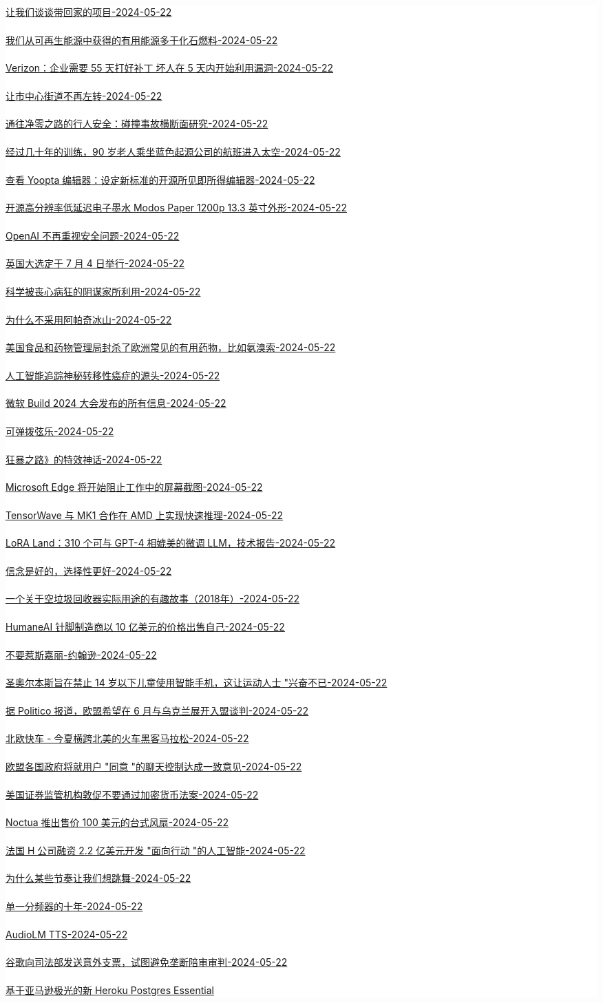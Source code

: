 <a target=_blank rel=nofollow href="https://www.inthebestpossibleway.com/p/lets-talk-about-take-home-projects" >让我们谈谈带回家的项目-2024-05-22</a><br/><br/><a target=_blank rel=nofollow href="https://arstechnica.com/science/2024/05/we-get-more-useful-energy-out-of-renewables-than-fossil-fuels/" >我们从可再生能源中获得的有用能源多于化石燃料-2024-05-22</a><br/><br/><a target=_blank rel=nofollow href="https://www.lightreading.com/security/verizon-s-chris-novak-overcoming-security-breaches-is-survival-of-the-fastest-" >Verizon：企业需要 55 天打好补丁 坏人在 5 天内开始利用漏洞-2024-05-22</a><br/><br/><a target=_blank rel=nofollow href="https://www.wsj.com/business/logistics/left-turn-dangers-city-streets-4cbde78f" >让市中心街道不再左转-2024-05-22</a><br/><br/><a target=_blank rel=nofollow href="https://jech.bmj.com/content/early/2024/05/01/jech-2024-221902" >通往净零之路的行人安全：碰撞事故横断面研究-2024-05-22</a><br/><br/><a target=_blank rel=nofollow href="https://www.bbc.com/news/av/world-us-canada-69041446" >经过几十年的训练，90 岁老人乘坐蓝色起源公司的航班进入太空-2024-05-22</a><br/><br/><a target=_blank rel=nofollow href="https://yoopta.dev/" >查看 Yoopta 编辑器：设定新标准的开源所见即所得编辑器-2024-05-22</a><br/><br/><a target=_blank rel=nofollow href="https://www.tomshardware.com/monitors/new-open-source-high-resolution-e-ink-monitor-announced-modos-paper-delivers-1200p-in-a-133-inch-form-factor" >开源高分辨率低延迟电子墨水 Modos Paper 1200p 13.3 英寸外形-2024-05-22</a><br/><br/><a target=_blank rel=nofollow href="https://www.lawfaremedia.org/article/openai-no-longer-takes-safety-seriously" >OpenAI 不再重视安全问题-2024-05-22</a><br/><br/><a target=_blank rel=nofollow href="https://www.bbc.co.uk/news/live/uk-politics-69042935" >英国大选定于 7 月 4 日举行-2024-05-22</a><br/><br/><a target=_blank rel=nofollow href="https://not-entertainment.blogspot.com/2024/05/just-another-military-conspiracy-and.html" >科学被丧心病狂的阴谋家所利用-2024-05-22</a><br/><br/><a target=_blank rel=nofollow href="https://www.starburst.io/blog/reasons-you-should-not-adopt-apache-iceberg/" >为什么不采用阿帕奇冰山-2024-05-22</a><br/><br/><a target=_blank rel=nofollow href="https://prospect.org/blogs-and-newsletters/tap/one-more-french-lesson/" >美国食品和药物管理局封杀了欧洲常见的有用药物，比如氨溴索-2024-05-22</a><br/><br/><a target=_blank rel=nofollow href="https://www.nature.com/articles/d41586-024-01110-8" >人工智能追踪神秘转移性癌症的源头-2024-05-22</a><br/><br/><a target=_blank rel=nofollow href="https://www.genigears.com/winne/everything-announced-at-microsoft-build-2024" >微软 Build 2024 大会发布的所有信息-2024-05-22</a><br/><br/><a target=_blank rel=nofollow href="https://string.spiel.com/" >可弹拨弦乐-2024-05-22</a><br/><br/><a target=_blank rel=nofollow href="https://textualvariations.substack.com/p/fury-fx-furiosa" >狂暴之路》的特效神话-2024-05-22</a><br/><br/><a target=_blank rel=nofollow href="https://www.pcworld.com/article/2336462/microsoft-edge-will-begin-blocking-screenshots-on-the-job.html" >Microsoft Edge 将开始阻止工作中的屏幕截图-2024-05-22</a><br/><br/><a target=_blank rel=nofollow href="https://www.morningstar.com/news/business-wire/20240521368988/tensorwave-partners-with-neuralink-engineers-new-startup-mk1-to-bring-lightning-fast-ai-inference-to-amd-cloud" >TensorWave 与 MK1 合作在 AMD 上实现快速推理-2024-05-22</a><br/><br/><a target=_blank rel=nofollow href="https://arxiv.org/abs/2405.00732" >LoRA Land：310 个可与 GPT-4 相媲美的微调 LLM，技术报告-2024-05-22</a><br/><br/><a target=_blank rel=nofollow href="https://bootstoobig.substack.com/p/conviction-is-good-optionality-is" >信念是好的，选择性更好-2024-05-22</a><br/><br/><a target=_blank rel=nofollow href="https://devblogs.microsoft.com/oldnewthing/20180228-00/?p=98125" >一个关于空垃圾回收器实际用途的有趣故事（2018年）-2024-05-22</a><br/><br/><a target=_blank rel=nofollow href="https://gizmodo.com/humane-ai-pin-selling-billion-1851493143" >HumaneAI 针脚制造商以 10 亿美元的价格出售自己-2024-05-22</a><br/><br/><a target=_blank rel=nofollow href="https://thezvi.wordpress.com/2024/05/22/do-not-mess-with-scarlett-johansson/" >不要惹斯嘉丽-约翰逊-2024-05-22</a><br/><br/><a target=_blank rel=nofollow href="https://www.theguardian.com/technology/article/2024/may/22/st-albans-headteachers-call-for-under-14s-smartphone-ban" >圣奥尔本斯旨在禁止 14 岁以下儿童使用智能手机，这让运动人士 "兴奋不已-2024-05-22</a><br/><br/><a target=_blank rel=nofollow href="https://www.pravda.com.ua/eng/news/2024/05/21/7456780/" >据 Politico 报道，欧盟希望在 6 月与乌克兰展开入盟谈判-2024-05-22</a><br/><br/><a target=_blank rel=nofollow href="https://boreal.hackclub.com/" >北欧快车 - 今夏横跨北美的火车黑客马拉松-2024-05-22</a><br/><br/><a target=_blank rel=nofollow href="https://www.patrick-breyer.de/en/let-yourself-be-monitored-eu-governments-to-agree-on-chat-control-with-user-consent/" >欧盟各国政府将就用户 "同意 "的聊天控制达成一致意见-2024-05-22</a><br/><br/><a target=_blank rel=nofollow href="https://www.reuters.com/world/us/us-securities-regulator-urges-against-crypto-bill-adoption-2024-05-22/" >美国证券监管机构敦促不要通过加密货币法案-2024-05-22</a><br/><br/><a target=_blank rel=nofollow href="https://www.tomshardware.com/pc-components/cooling/noctua-unveils-its-home-series-products-dollar100-nv-fs1-desk-fan-is-the-star-attraction" >Noctua 推出售价 100 美元的台式风扇-2024-05-22</a><br/><br/><a target=_blank rel=nofollow href="https://techfundingnews.com/french-company-h-raises-220m-to-develop-action-oriented-ai/" >法国 H 公司融资 2.2 亿美元开发 "面向行动 "的人工智能-2024-05-22</a><br/><br/><a target=_blank rel=nofollow href="https://www.msn.com/en-us/news/technology/the-neuroscience-of-groove-why-certain-rhythms-make-us-want-to-dance/ar-BB1kraCD" >为什么某些节奏让我们想跳舞-2024-05-22</a><br/><br/><a target=_blank rel=nofollow href="https://lynnandtonic.com/thoughts/entries/ten-years-of-a-single-div/" >单一分频器的十年-2024-05-22</a><br/><br/><a target=_blank rel=nofollow href="https://cloud.google.com/text-to-speech/docs/voice-types" >AudioLM TTS-2024-05-22</a><br/><br/><a target=_blank rel=nofollow href="https://arstechnica.com/tech-policy/2024/05/google-sends-doj-unexpected-check-in-attempt-to-avoid-monopoly-jury-trial/" >谷歌向司法部发送意外支票，试图避免垄断陪审审判-2024-05-22</a><br/><br/><a target=_blank rel=nofollow href="https://blog.heroku.com/heroku-postgres-essential-launch" >基于亚马逊极光的新 Heroku Postgres Essential
